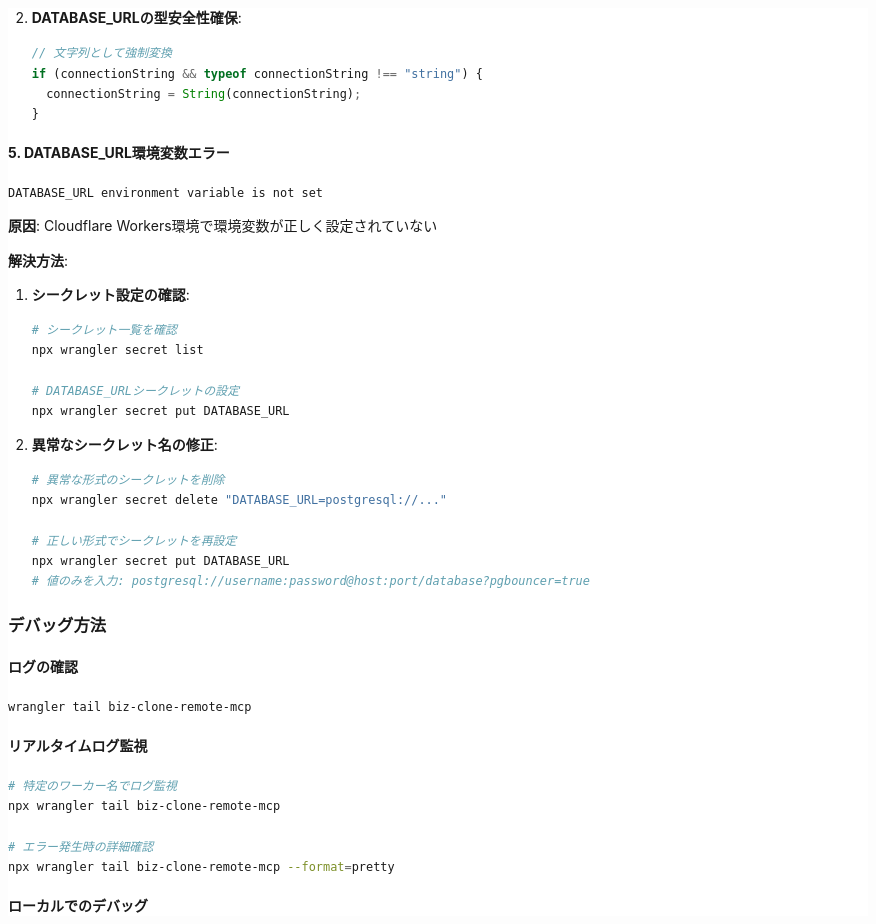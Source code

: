 2. **DATABASE_URLの型安全性確保**:
   ```typescript
   // 文字列として強制変換
   if (connectionString && typeof connectionString !== "string") {
     connectionString = String(connectionString);
   }
   ```

#### 5. DATABASE_URL環境変数エラー

```
DATABASE_URL environment variable is not set
```

**原因**: Cloudflare Workers環境で環境変数が正しく設定されていない

**解決方法**:

1. **シークレット設定の確認**:

   ```bash
   # シークレット一覧を確認
   npx wrangler secret list

   # DATABASE_URLシークレットの設定
   npx wrangler secret put DATABASE_URL
   ```

2. **異常なシークレット名の修正**:

   ```bash
   # 異常な形式のシークレットを削除
   npx wrangler secret delete "DATABASE_URL=postgresql://..."

   # 正しい形式でシークレットを再設定
   npx wrangler secret put DATABASE_URL
   # 値のみを入力: postgresql://username:password@host:port/database?pgbouncer=true
   ```

### デバッグ方法

#### ログの確認

```bash
wrangler tail biz-clone-remote-mcp
```

#### リアルタイムログ監視

```bash
# 特定のワーカー名でログ監視
npx wrangler tail biz-clone-remote-mcp

# エラー発生時の詳細確認
npx wrangler tail biz-clone-remote-mcp --format=pretty
```

#### ローカルでのデバッグ
